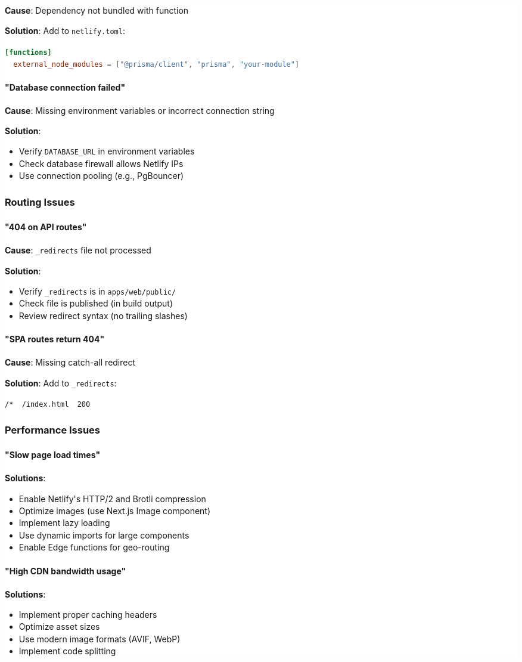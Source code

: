 **Cause**: Dependency not bundled with function

**Solution**: Add to `netlify.toml`:
```toml
[functions]
  external_node_modules = ["@prisma/client", "prisma", "your-module"]
```

#### "Database connection failed"

**Cause**: Missing environment variables or incorrect connection string

**Solution**:
- Verify `DATABASE_URL` in environment variables
- Check database firewall allows Netlify IPs
- Use connection pooling (e.g., PgBouncer)

### Routing Issues

#### "404 on API routes"

**Cause**: `_redirects` file not processed

**Solution**:
- Verify `_redirects` is in `apps/web/public/`
- Check file is published (in build output)
- Review redirect syntax (no trailing slashes)

#### "SPA routes return 404"

**Cause**: Missing catch-all redirect

**Solution**: Add to `_redirects`:
```
/*  /index.html  200
```

### Performance Issues

#### "Slow page load times"

**Solutions**:
- Enable Netlify's HTTP/2 and Brotli compression
- Optimize images (use Next.js Image component)
- Implement lazy loading
- Use dynamic imports for large components
- Enable Edge functions for geo-routing

#### "High CDN bandwidth usage"

**Solutions**:
- Implement proper caching headers
- Optimize asset sizes
- Use modern image formats (AVIF, WebP)
- Implement code splitting
